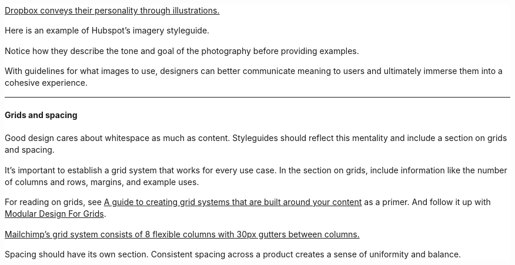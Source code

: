 [Dropbox conveys their personality through illustrations.](https://dribbble.com/search?q=dropbox)



Here is an example of Hubspot’s imagery styleguide.














Notice how they describe the tone and goal of the photography before providing examples.

With guidelines for what images to use, designers can better communicate meaning to users and ultimately immerse them into a cohesive experience.











* * *







#### Grids and spacing

Good design cares about whitespace as much as content. Styleguides should reflect this mentality and include a section on grids and spacing.

It’s important to establish a grid system that works for every use case. In the section on grids, include information like the number of columns and rows, margins, and example uses.

For reading on grids, see [A guide to creating grid systems that are built around your content](http://www.iamtomnewton.com/blog/grid-guide/ "A guide to creating grid systems that are built around your content") as a primer. And follow it up with [Modular Design For Grids](https://designshack.net/articles/layouts/modular-design-the-complete-primer-for-beginners/).












[Mailchimp’s grid system consists of 8 flexible columns with 30px gutters between columns.](https://ux.mailchimp.com/patterns#grid-gutter)



Spacing should have its own section. Consistent spacing across a product creates a sense of uniformity and balance.


